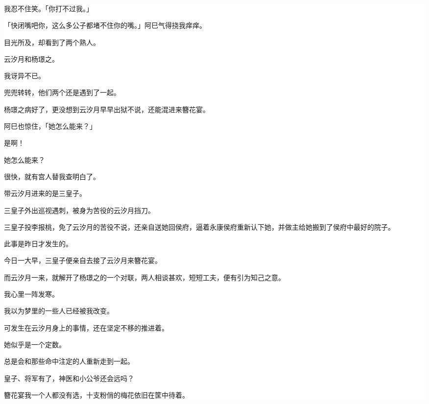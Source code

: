 
我忍不住笑。「你打不过我。」


「快闭嘴吧你，这么多公子都堵不住你的嘴。」阿巳气得挠我痒痒。


目光所及，却看到了两个熟人。


云汐月和杨璟之。


我讶异不已。


兜兜转转，他们两个还是遇到了一起。


杨璟之病好了，更没想到云汐月早早出狱不说，还能混进来簪花宴。


阿巳也惊住，「她怎么能来？」


是啊！


她怎么能来？


很快，就有宫人替我查明白了。


带云汐月进来的是三皇子。


三皇子外出巡视遇刺，被身为苦役的云汐月挡刀。


三皇子投李报桃，免了云汐月的苦役不说，还亲自送她回侯府，逼着永康侯府重新认下她，并做主给她搬到了侯府中最好的院子。


此事是昨日才发生的。


今日一大早，三皇子便亲自去接了云汐月来簪花宴。


而云汐月一来，就解开了杨璟之的一个对联，两人相谈甚欢，短短工夫，便有引为知己之意。


我心里一阵发寒。


我以为梦里的一些人已经被我改变。


可发生在云汐月身上的事情，还在坚定不移的推进着。


她似乎是一个定数。


总是会和那些命中注定的人重新走到一起。


皇子、将军有了，神医和小公爷还会远吗？


簪花宴我一个人都没有选，十支粉俏的梅花依旧在筐中待着。

